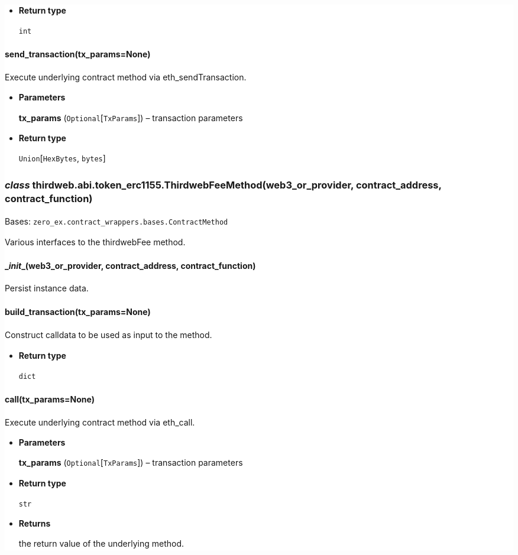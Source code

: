 * **Return type**

    `int`



#### send_transaction(tx_params=None)
Execute underlying contract method via eth_sendTransaction.


* **Parameters**

    **tx_params** (`Optional`[`TxParams`]) – transaction parameters



* **Return type**

    `Union`[`HexBytes`, `bytes`]



### _class_ thirdweb.abi.token_erc1155.ThirdwebFeeMethod(web3_or_provider, contract_address, contract_function)
Bases: `zero_ex.contract_wrappers.bases.ContractMethod`

Various interfaces to the thirdwebFee method.


#### \__init__(web3_or_provider, contract_address, contract_function)
Persist instance data.


#### build_transaction(tx_params=None)
Construct calldata to be used as input to the method.


* **Return type**

    `dict`



#### call(tx_params=None)
Execute underlying contract method via eth_call.


* **Parameters**

    **tx_params** (`Optional`[`TxParams`]) – transaction parameters



* **Return type**

    `str`



* **Returns**

    the return value of the underlying method.


